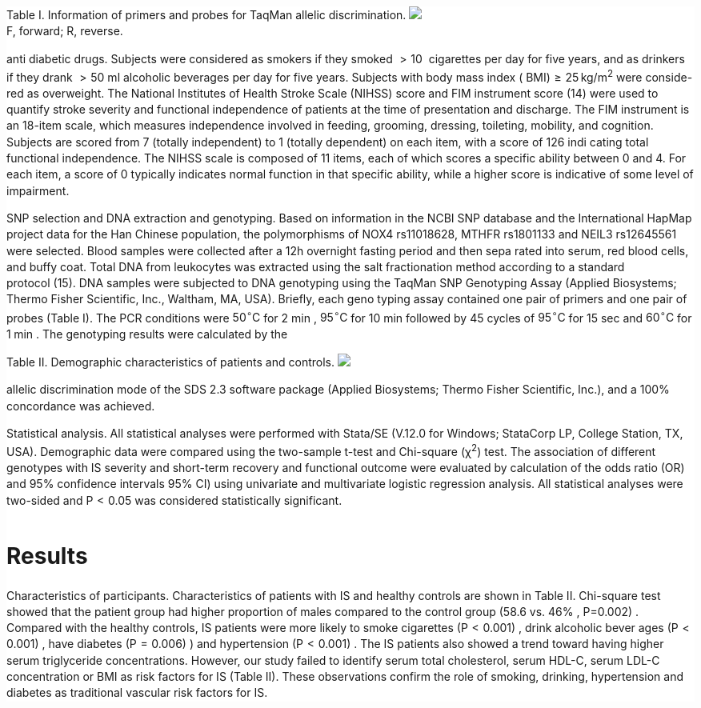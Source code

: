 Table I. Information of primers and probes for TaqMan allelic  discrimination. 
![](images/2dc03bafb4014ec3d936c7dd091a42c7df71cd6fdbf42435d56aa7c50b92cc7a.jpg)  
F, forward; R, reverse.  

anti diabetic drugs. Subjects were considered as smokers if they  smoked  ${>}10$   cigarettes per day for five years, and as drinkers if  they drank  ${>}50~\mathrm{ml}$   alcoholic beverages per day for five years.  Subjects with body mass index (  $\mathrm{BMI}){\geq}25\,\mathrm{kg}/\mathrm{m}^{2}$   were conside-red as overweight. The National Institutes of Health Stroke  Scale (NIHSS) score and FIM instrument score (14) were used  to quantify stroke severity and functional independence of  patients at the time of presentation and discharge. The FIM  instrument is an 18-item scale, which measures independence  involved in feeding, grooming, dressing, toileting, mobility,  and cognition. Subjects are scored from 7 (totally independent)  to 1 (totally dependent) on each item, with a score of 126 indi­ cating total functional independence. The NIHSS scale is  composed of 11 items, each of which scores a specific ability  between 0 and 4. For each item, a score of 0 typically indicates  normal function in that specific ability, while a higher score is  indicative of some level of impairment.  

SNP selection and DNA extraction and genotyping.  Based on  information in the NCBI SNP database and the International  HapMap project data for the Han Chinese population, the  polymorphisms of  NOX4  rs11018628,  MTHFR  rs1801133  and  NEIL3  rs12645561 were selected. Blood samples were  collected after a   $12\textrm{h}$   overnight fasting period and then sepa­ rated into serum, red blood cells, and buffy coat. Total DNA  from leukocytes was extracted using the salt fractionation  method according to a standard protocol (15). DNA samples  were subjected to DNA genotyping using the TaqMan SNP  Genotyping Assay (Applied Biosystems; Thermo Fisher  Scientific, Inc., Waltham, MA, USA). Briefly, each geno­ typing assay contained one pair of primers and one pair of  probes (Table I). The PCR conditions were   $50^{\circ}\mathrm{C}$   for   $2~\mathrm{min}$  ,   $95^{\circ}\mathrm{C}$   for   $10\ \mathrm{min}$   followed by 45 cycles of   $95^{\circ}\mathrm{C}$   for 15 sec and   $60^{\circ}\mathrm{C}$   for   $1\;\mathrm{{min}}$  . The genotyping results were calculated by the  

Table II. Demographic characteristics of patients and controls. 
![](images/7281210785798b5a00846669f6d69268a4ca466fbfc9f072bead4a10a4525435.jpg)  

allelic discrimination mode of the SDS 2.3 software package  (Applied Biosystems; Thermo Fisher Scientific, Inc.), and a   $100\%$   concordance was achieved.  

Statistical analysis.  All statistical analyses were performed  with Stata/SE (V.12.0 for Windows; StataCorp LP, College  Station, TX, USA). Demographic data were compared using  the two-sample t-test and Chi-square   $(\upchi^{2})$   test. The association  of different genotypes with IS severity and short-term recovery  and functional outcome were evaluated by calculation of the  odds ratio (OR) and  $95\%$   confidence intervals   $95\%$   CI) using  univariate and multivariate logistic regression analysis. All  statistical analyses were two-sided and  $\mathrm{P}{<}0.05$   was considered  statistically significant.  

# Results  

Characteristics of participants.  Characteristics of patients  with IS and healthy controls are shown in Table II. Chi-square  test showed that the patient group had higher proportion of  males compared to the control group (58.6 vs.  $46\%$  ,  $\mathrm{P{=}}0.002)$  .  Compared with the healthy controls, IS patients were more  likely to smoke cigarettes   $(\mathrm{P}{<}0.001)$  , drink alcoholic bever­ ages   $(\mathrm{P}{<}0.001)$  , have diabetes   $(\mathrm{P{=}0.006})$  ) and hypertension   $(\mathrm{P}{<}0.001)$  . The IS patients also showed a trend toward  having higher serum triglyceride concentrations. However,  our study failed to identify serum total cholesterol, serum  HDL-C, serum LDL-C concentration or BMI as risk factors  for IS (Table II). These observations confirm the role of  smoking, drinking, hypertension and diabetes as traditional  vascular risk factors for IS.  
